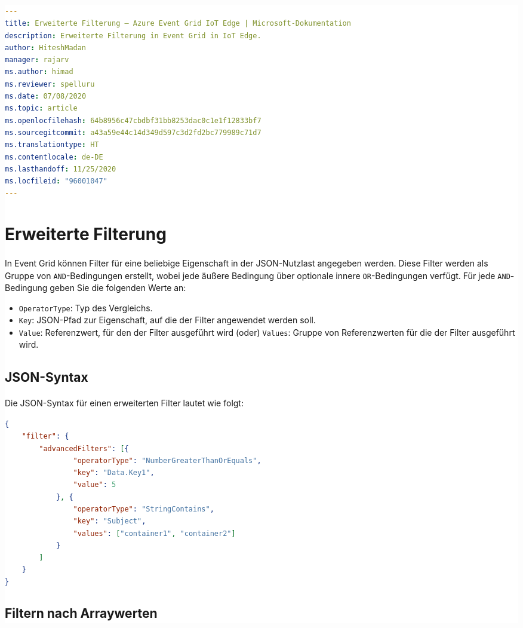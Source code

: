 ```yaml
---
title: Erweiterte Filterung – Azure Event Grid IoT Edge | Microsoft-Dokumentation
description: Erweiterte Filterung in Event Grid in IoT Edge.
author: HiteshMadan
manager: rajarv
ms.author: himad
ms.reviewer: spelluru
ms.date: 07/08/2020
ms.topic: article
ms.openlocfilehash: 64b8956c47cbdbf31bb8253dac0c1e1f12833bf7
ms.sourcegitcommit: a43a59e44c14d349d597c3d2fd2bc779989c71d7
ms.translationtype: HT
ms.contentlocale: de-DE
ms.lasthandoff: 11/25/2020
ms.locfileid: "96001047"
---
```

# <a name="advanced-filtering"></a>Erweiterte Filterung
In Event Grid können Filter für eine beliebige Eigenschaft in der JSON-Nutzlast angegeben werden. Diese Filter werden als Gruppe von `AND`-Bedingungen erstellt, wobei jede äußere Bedingung über optionale innere `OR`-Bedingungen verfügt. Für jede `AND`-Bedingung geben Sie die folgenden Werte an:

* `OperatorType`: Typ des Vergleichs.
* `Key`: JSON-Pfad zur Eigenschaft, auf die der Filter angewendet werden soll.
* `Value`: Referenzwert, für den der Filter ausgeführt wird (oder) `Values`: Gruppe von Referenzwerten für die der Filter ausgeführt wird.

## <a name="json-syntax"></a>JSON-Syntax

Die JSON-Syntax für einen erweiterten Filter lautet wie folgt:

```json
{
    "filter": {
        "advancedFilters": [{
                "operatorType": "NumberGreaterThanOrEquals",
                "key": "Data.Key1",
                "value": 5
            }, {
                "operatorType": "StringContains",
                "key": "Subject",
                "values": ["container1", "container2"]
            }
        ]
    }
}
```

## <a name="filtering-on-array-values"></a>Filtern nach Arraywerten
